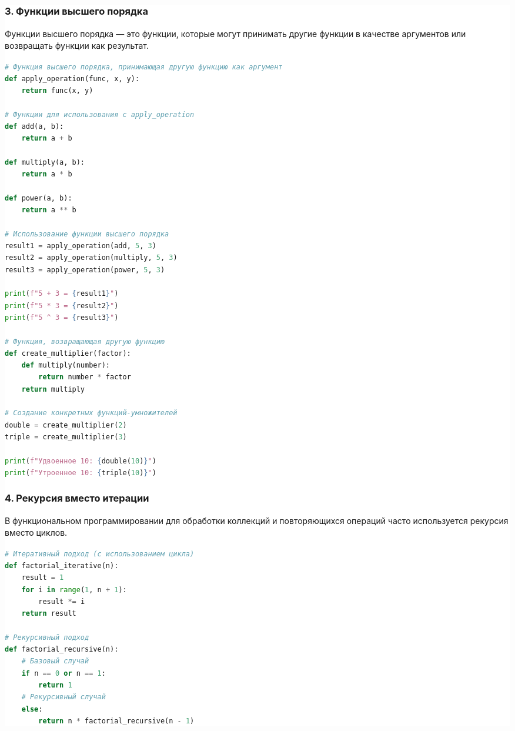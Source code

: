 ### 3. Функции высшего порядка

Функции высшего порядка — это функции, которые могут принимать другие функции в качестве аргументов или возвращать функции как результат.

```python
# Функция высшего порядка, принимающая другую функцию как аргумент
def apply_operation(func, x, y):
    return func(x, y)

# Функции для использования с apply_operation
def add(a, b):
    return a + b

def multiply(a, b):
    return a * b

def power(a, b):
    return a ** b

# Использование функции высшего порядка
result1 = apply_operation(add, 5, 3)
result2 = apply_operation(multiply, 5, 3)
result3 = apply_operation(power, 5, 3)

print(f"5 + 3 = {result1}")
print(f"5 * 3 = {result2}")
print(f"5 ^ 3 = {result3}")

# Функция, возвращающая другую функцию
def create_multiplier(factor):
    def multiply(number):
        return number * factor
    return multiply

# Создание конкретных функций-умножителей
double = create_multiplier(2)
triple = create_multiplier(3)

print(f"Удвоенное 10: {double(10)}")
print(f"Утроенное 10: {triple(10)}")
```

### 4. Рекурсия вместо итерации

В функциональном программировании для обработки коллекций и повторяющихся операций часто используется рекурсия вместо циклов.

```python
# Итеративный подход (с использованием цикла)
def factorial_iterative(n):
    result = 1
    for i in range(1, n + 1):
        result *= i
    return result

# Рекурсивный подход
def factorial_recursive(n):
    # Базовый случай
    if n == 0 or n == 1:
        return 1
    # Рекурсивный случай
    else:
        return n * factorial_recursive(n - 1)

```